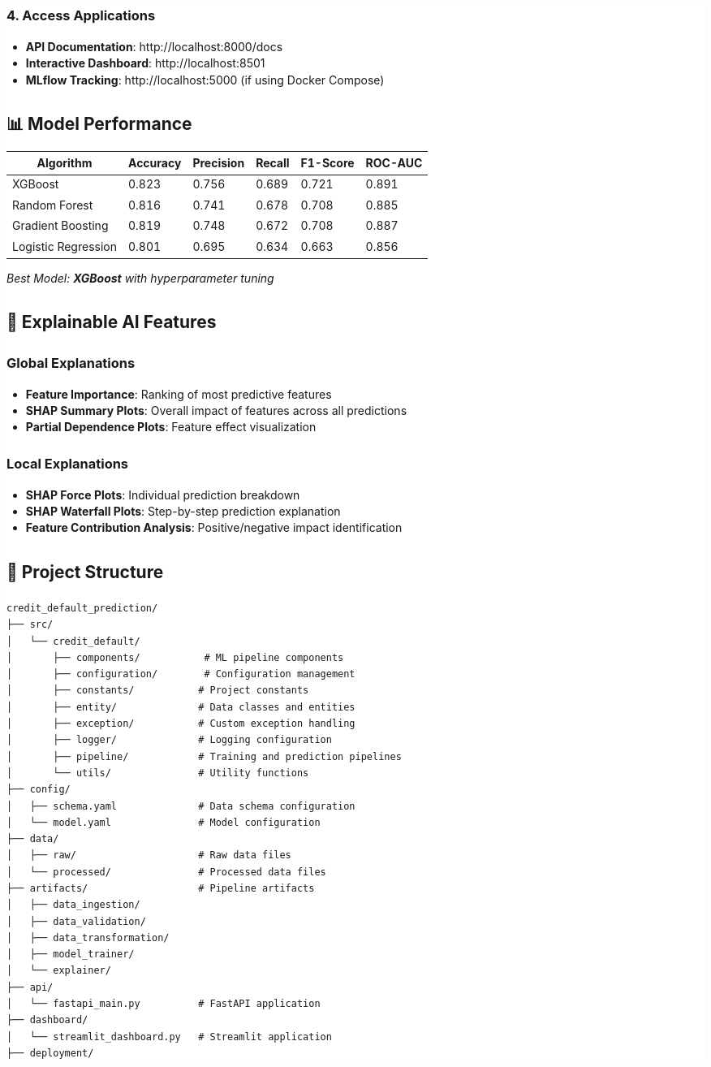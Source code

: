 ### 4. Access Applications

- **API Documentation**: http://localhost:8000/docs
- **Interactive Dashboard**: http://localhost:8501
- **MLflow Tracking**: http://localhost:5000 (if using Docker Compose)

## 📊 Model Performance

| Algorithm | Accuracy | Precision | Recall | F1-Score | ROC-AUC |
|-----------|----------|-----------|--------|----------|---------|
| XGBoost | 0.823 | 0.756 | 0.689 | 0.721 | 0.891 |
| Random Forest | 0.816 | 0.741 | 0.678 | 0.708 | 0.885 |
| Gradient Boosting | 0.819 | 0.748 | 0.672 | 0.708 | 0.887 |
| Logistic Regression | 0.801 | 0.695 | 0.634 | 0.663 | 0.856 |

*Best Model: **XGBoost** with hyperparameter tuning*

## 🧠 Explainable AI Features

### Global Explanations
- **Feature Importance**: Ranking of most predictive features
- **SHAP Summary Plots**: Overall impact of features across all predictions
- **Partial Dependence Plots**: Feature effect visualization

### Local Explanations
- **SHAP Force Plots**: Individual prediction breakdown
- **SHAP Waterfall Plots**: Step-by-step prediction explanation
- **Feature Contribution Analysis**: Positive/negative impact identification

## 📁 Project Structure

```
credit_default_prediction/
├── src/
│   └── credit_default/
│       ├── components/           # ML pipeline components
│       ├── configuration/        # Configuration management
│       ├── constants/           # Project constants
│       ├── entity/              # Data classes and entities
│       ├── exception/           # Custom exception handling
│       ├── logger/              # Logging configuration
│       ├── pipeline/            # Training and prediction pipelines
│       └── utils/               # Utility functions
├── config/
│   ├── schema.yaml              # Data schema configuration
│   └── model.yaml               # Model configuration
├── data/
│   ├── raw/                     # Raw data files
│   └── processed/               # Processed data files
├── artifacts/                   # Pipeline artifacts
│   ├── data_ingestion/
│   ├── data_validation/
│   ├── data_transformation/
│   ├── model_trainer/
│   └── explainer/
├── api/
│   └── fastapi_main.py          # FastAPI application
├── dashboard/
│   └── streamlit_dashboard.py   # Streamlit application
├── deployment/
```